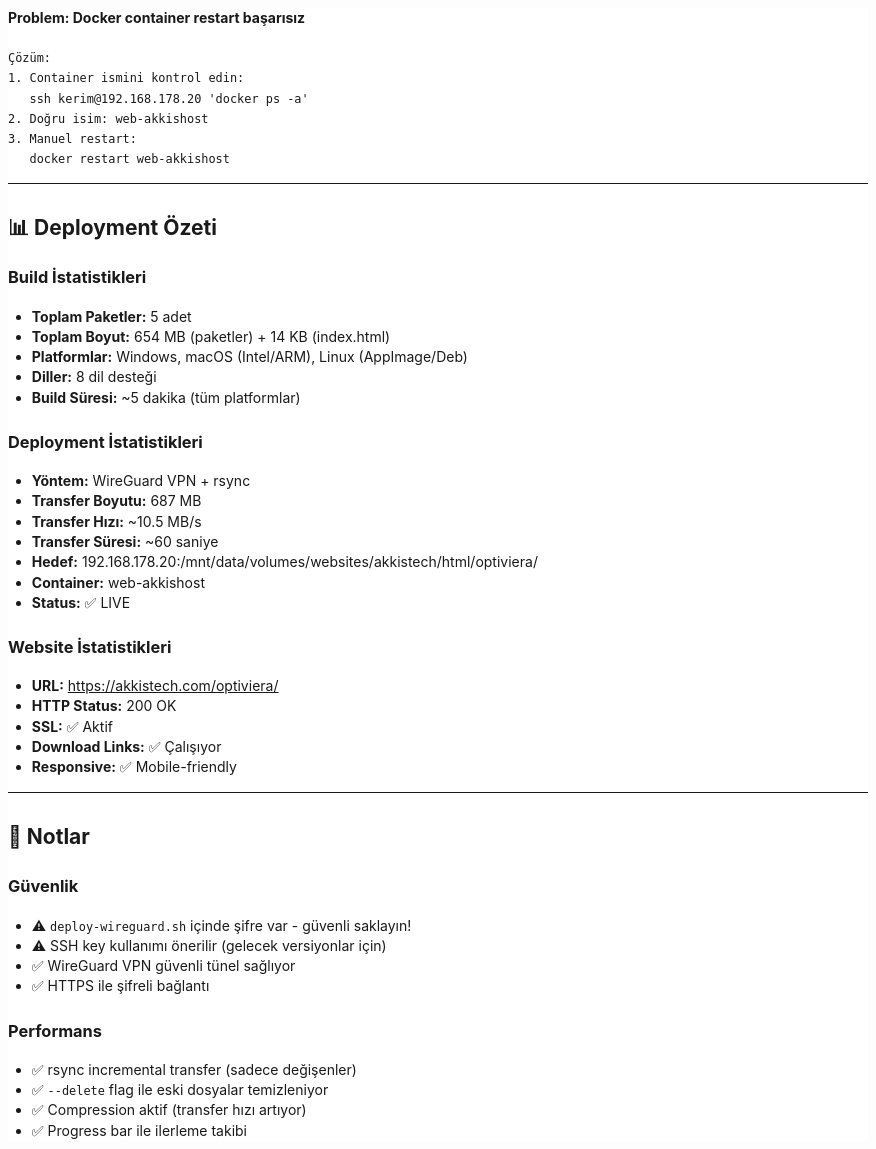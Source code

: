 #### Problem: Docker container restart başarısız
```
Çözüm:
1. Container ismini kontrol edin:
   ssh kerim@192.168.178.20 'docker ps -a'
2. Doğru isim: web-akkishost
3. Manuel restart:
   docker restart web-akkishost
```

---

## 📊 Deployment Özeti

### Build İstatistikleri
- **Toplam Paketler:** 5 adet
- **Toplam Boyut:** 654 MB (paketler) + 14 KB (index.html)
- **Platformlar:** Windows, macOS (Intel/ARM), Linux (AppImage/Deb)
- **Diller:** 8 dil desteği
- **Build Süresi:** ~5 dakika (tüm platformlar)

### Deployment İstatistikleri
- **Yöntem:** WireGuard VPN + rsync
- **Transfer Boyutu:** 687 MB
- **Transfer Hızı:** ~10.5 MB/s
- **Transfer Süresi:** ~60 saniye
- **Hedef:** 192.168.178.20:/mnt/data/volumes/websites/akkistech/html/optiviera/
- **Container:** web-akkishost
- **Status:** ✅ LIVE

### Website İstatistikleri
- **URL:** https://akkistech.com/optiviera/
- **HTTP Status:** 200 OK
- **SSL:** ✅ Aktif
- **Download Links:** ✅ Çalışıyor
- **Responsive:** ✅ Mobile-friendly

---

## 📝 Notlar

### Güvenlik
- ⚠️ `deploy-wireguard.sh` içinde şifre var - güvenli saklayın!
- ⚠️ SSH key kullanımı önerilir (gelecek versiyonlar için)
- ✅ WireGuard VPN güvenli tünel sağlıyor
- ✅ HTTPS ile şifreli bağlantı

### Performans
- ✅ rsync incremental transfer (sadece değişenler)
- ✅ `--delete` flag ile eski dosyalar temizleniyor
- ✅ Compression aktif (transfer hızı artıyor)
- ✅ Progress bar ile ilerleme takibi

